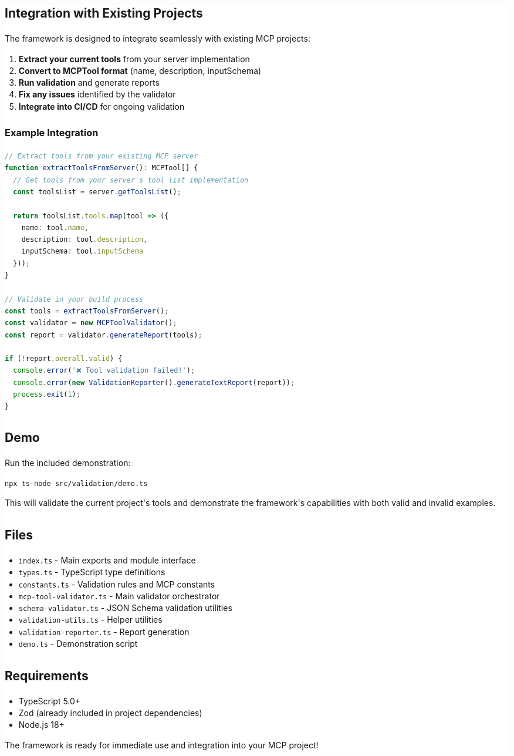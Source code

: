 ## Integration with Existing Projects

The framework is designed to integrate seamlessly with existing MCP projects:

1. **Extract your current tools** from your server implementation
2. **Convert to MCPTool format** (name, description, inputSchema)
3. **Run validation** and generate reports
4. **Fix any issues** identified by the validator
5. **Integrate into CI/CD** for ongoing validation

### Example Integration

```typescript
// Extract tools from your existing MCP server
function extractToolsFromServer(): MCPTool[] {
  // Get tools from your server's tool list implementation
  const toolsList = server.getToolsList();
  
  return toolsList.tools.map(tool => ({
    name: tool.name,
    description: tool.description,
    inputSchema: tool.inputSchema
  }));
}

// Validate in your build process
const tools = extractToolsFromServer();
const validator = new MCPToolValidator();
const report = validator.generateReport(tools);

if (!report.overall.valid) {
  console.error('❌ Tool validation failed!');
  console.error(new ValidationReporter().generateTextReport(report));
  process.exit(1);
}
```

## Demo

Run the included demonstration:

```bash
npx ts-node src/validation/demo.ts
```

This will validate the current project's tools and demonstrate the framework's capabilities with both valid and invalid examples.

## Files

- `index.ts` - Main exports and module interface
- `types.ts` - TypeScript type definitions
- `constants.ts` - Validation rules and MCP constants
- `mcp-tool-validator.ts` - Main validator orchestrator
- `schema-validator.ts` - JSON Schema validation utilities
- `validation-utils.ts` - Helper utilities
- `validation-reporter.ts` - Report generation
- `demo.ts` - Demonstration script

## Requirements

- TypeScript 5.0+
- Zod (already included in project dependencies)
- Node.js 18+

The framework is ready for immediate use and integration into your MCP project! 